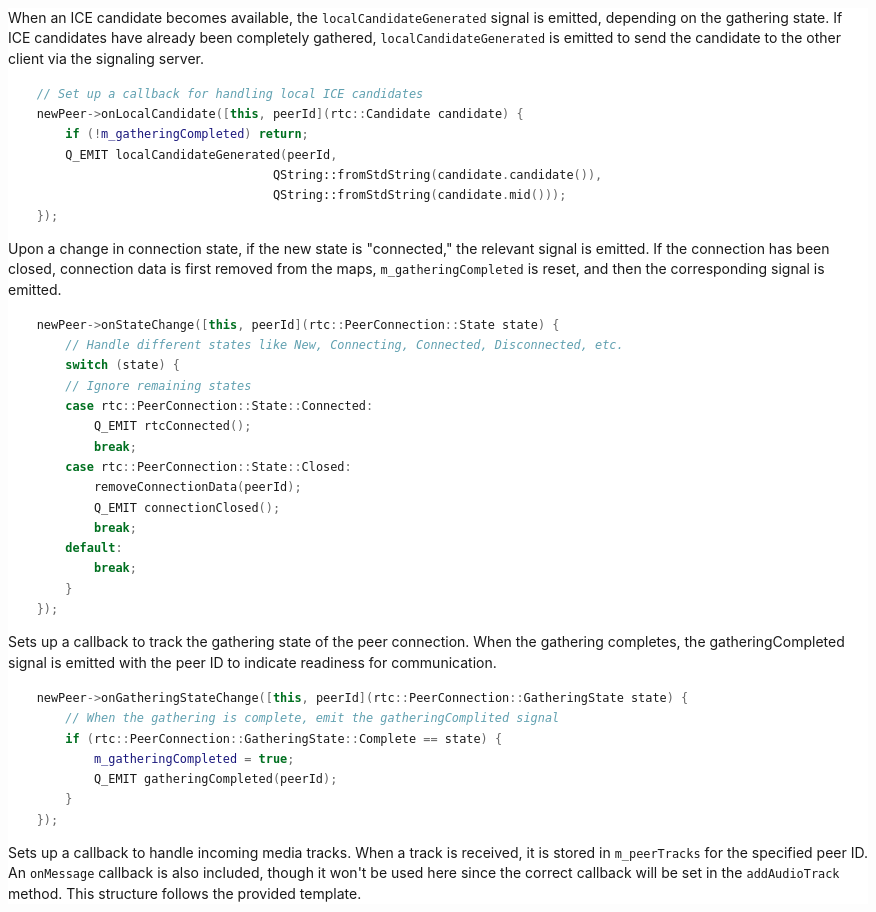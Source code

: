  When an ICE candidate becomes available, the `localCandidateGenerated` signal is emitted, depending on the gathering state. If ICE candidates have already been completely gathered, `localCandidateGenerated` is emitted to send the candidate to the other client via the signaling server.

```cpp
    // Set up a callback for handling local ICE candidates
    newPeer->onLocalCandidate([this, peerId](rtc::Candidate candidate) {
        if (!m_gatheringCompleted) return;
        Q_EMIT localCandidateGenerated(peerId,
                                     QString::fromStdString(candidate.candidate()),
                                     QString::fromStdString(candidate.mid()));
    });
```

Upon a change in connection state, if the new state is "connected," the relevant signal is emitted. If the connection has been closed, connection data is first removed from the maps, `m_gatheringCompleted` is reset, and then the corresponding signal is emitted.

```cpp
    newPeer->onStateChange([this, peerId](rtc::PeerConnection::State state) {
        // Handle different states like New, Connecting, Connected, Disconnected, etc.
        switch (state) {
        // Ignore remaining states
        case rtc::PeerConnection::State::Connected:
            Q_EMIT rtcConnected();
            break;
        case rtc::PeerConnection::State::Closed:
            removeConnectionData(peerId);
            Q_EMIT connectionClosed();
            break;
        default:
            break;
        }
    });
```

Sets up a callback to track the gathering state of the peer connection. When the gathering completes, the gatheringCompleted signal is emitted with the peer ID to indicate readiness for communication.

```cpp
    newPeer->onGatheringStateChange([this, peerId](rtc::PeerConnection::GatheringState state) {
        // When the gathering is complete, emit the gatheringComplited signal
        if (rtc::PeerConnection::GatheringState::Complete == state) {
            m_gatheringCompleted = true;
            Q_EMIT gatheringCompleted(peerId);
        }
    });
```

Sets up a callback to handle incoming media tracks. When a track is received, it is stored in `m_peerTracks` for the specified peer ID. An `onMessage` callback is also included, though it won't be used here since the correct callback will be set in the `addAudioTrack` method. This structure follows the provided template.
